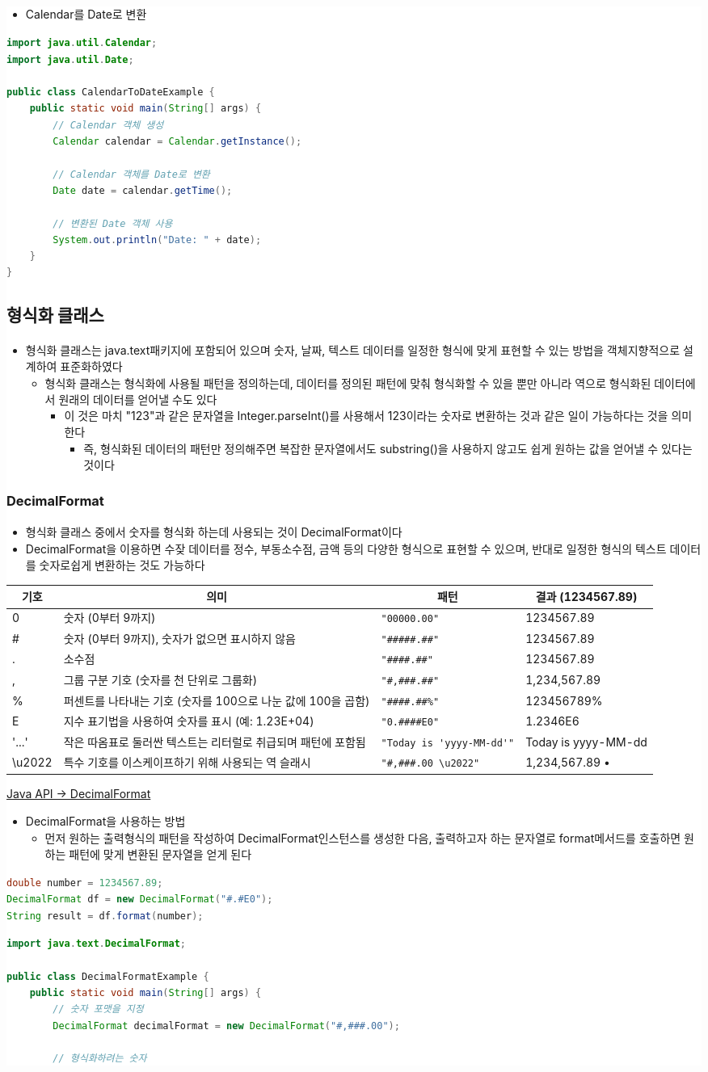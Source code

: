 * Calendar를 Date로 변환

```java
import java.util.Calendar;
import java.util.Date;

public class CalendarToDateExample {
    public static void main(String[] args) {
        // Calendar 객체 생성
        Calendar calendar = Calendar.getInstance();

        // Calendar 객체를 Date로 변환
        Date date = calendar.getTime();

        // 변환된 Date 객체 사용
        System.out.println("Date: " + date);
    }
}
```
## 형식화 클래스
* 형식화 클래스는 java.text패키지에 포함되어 있으며 숫자, 날짜, 텍스트 데이터를 일정한 형식에 맞게 표현할 수 있는 방법을 객체지향적으로 설계하여 표준화하였다
  * 형식화 클래스는 형식화에 사용될 패턴을 정의하는데, 데이터를 정의된 패턴에 맞춰 형식화할 수 있을 뿐만 아니라 역으로 형식화된 데이터에서 원래의 데이터를 얻어낼 수도 있다
    * 이 것은 마치 "123"과 같은 문자열을 Integer.parseInt()를 사용해서 123이라는 숫자로 변환하는 것과 같은 일이 가능하다는 것을 의미한다
      * 즉, 형식화된 데이터의 패턴만 정의해주면 복잡한 문자열에서도 substring()을 사용하지 않고도 쉽게 원하는 값을 얻어낼 수 있다는 것이다
### DecimalFormat
* 형식화 클래스 중에서 숫자를 형식화 하는데 사용되는 것이 DecimalFormat이다
* DecimalFormat을 이용하면 수잦 데이터를 정수, 부동소수점, 금액 등의 다양한 형식으로 표현할 수 있으며, 반대로 일정한 형식의 텍스트 데이터를 숫자로쉽게 변환하는 것도 가능하다 <br>

| 기호 | 의미 | 패턴 | 결과 (1234567.89) |
| --- | --- | --- | --- |
| 0 | 숫자 (0부터 9까지) | `"00000.00"` | 1234567.89 |
| # | 숫자 (0부터 9까지), 숫자가 없으면 표시하지 않음 | `"#####.##"` | 1234567.89 |
| . | 소수점 | `"####.##"` | 1234567.89 |
| , | 그룹 구분 기호 (숫자를 천 단위로 그룹화) | `"#,###.##"` | 1,234,567.89 |
| % | 퍼센트를 나타내는 기호 (숫자를 100으로 나눈 값에 100을 곱함) | `"####.##%"` | 123456789% |
| E | 지수 표기법을 사용하여 숫자를 표시 (예: 1.23E+04) | `"0.####E0"` | 1.2346E6 |
| '...' | 작은 따옴표로 둘러싼 텍스트는 리터럴로 취급되며 패턴에 포함됨 | `"Today is 'yyyy-MM-dd'"` | Today is yyyy-MM-dd |
| \u2022 | 특수 기호를 이스케이프하기 위해 사용되는 역 슬래시 | `"#,###.00 \u2022"` | 1,234,567.89 • |

[Java API -> DecimalFormat](https://docs.oracle.com/javase/7/docs/api/index.html)

* DecimalFormat을 사용하는 방법
  * 먼저 원하는 출력형식의 패턴을 작성하여 DecimalFormat인스턴스를 생성한 다음, 출력하고자 하는 문자열로 format메서드를 호출하면 원하는 패턴에 맞게 변환된 문자열을 얻게 된다
```java
double number = 1234567.89;
DecimalFormat df = new DecimalFormat("#.#E0");
String result = df.format(number);
```
```java
import java.text.DecimalFormat;

public class DecimalFormatExample {
    public static void main(String[] args) {
        // 숫자 포맷을 지정
        DecimalFormat decimalFormat = new DecimalFormat("#,###.00");

        // 형식화하려는 숫자
```
